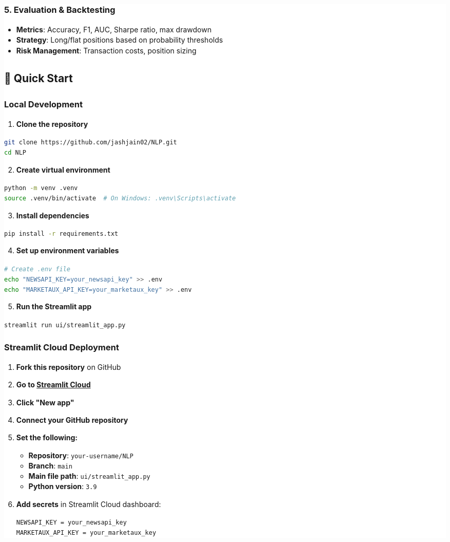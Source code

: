 ### 5. Evaluation & Backtesting
- **Metrics**: Accuracy, F1, AUC, Sharpe ratio, max drawdown
- **Strategy**: Long/flat positions based on probability thresholds
- **Risk Management**: Transaction costs, position sizing

## 🚀 Quick Start

### Local Development

1. **Clone the repository**
```bash
git clone https://github.com/jashjain02/NLP.git
cd NLP
```

2. **Create virtual environment**
```bash
python -m venv .venv
source .venv/bin/activate  # On Windows: .venv\Scripts\activate
```

3. **Install dependencies**
```bash
pip install -r requirements.txt
```

4. **Set up environment variables**
```bash
# Create .env file
echo "NEWSAPI_KEY=your_newsapi_key" >> .env
echo "MARKETAUX_API_KEY=your_marketaux_key" >> .env
```

5. **Run the Streamlit app**
```bash
streamlit run ui/streamlit_app.py
```

### Streamlit Cloud Deployment

1. **Fork this repository** on GitHub
2. **Go to [Streamlit Cloud](https://share.streamlit.io/)**
3. **Click "New app"**
4. **Connect your GitHub repository**
5. **Set the following:**
   - **Repository**: `your-username/NLP`
   - **Branch**: `main`
   - **Main file path**: `ui/streamlit_app.py`
   - **Python version**: `3.9`

6. **Add secrets** in Streamlit Cloud dashboard:
   ```
   NEWSAPI_KEY = your_newsapi_key
   MARKETAUX_API_KEY = your_marketaux_key
   ```
